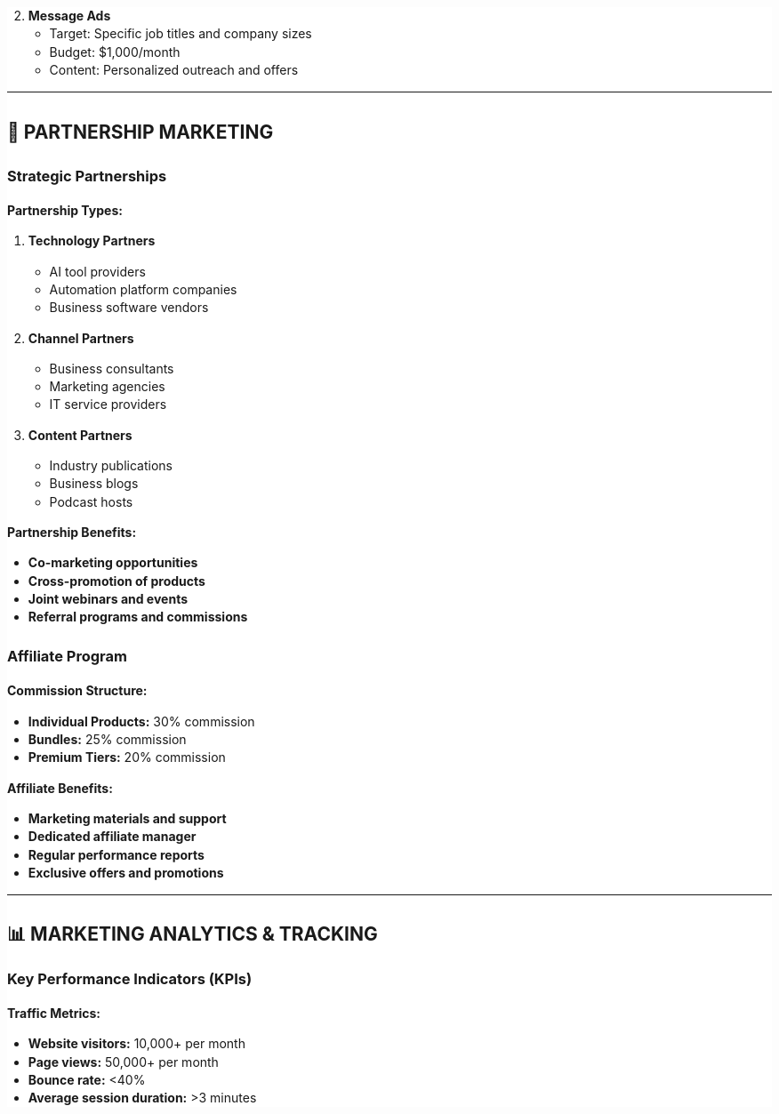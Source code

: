 2. **Message Ads**
   - Target: Specific job titles and company sizes
   - Budget: $1,000/month
   - Content: Personalized outreach and offers

---

## 🤝 **PARTNERSHIP MARKETING**

### **Strategic Partnerships**
**Partnership Types:**
1. **Technology Partners**
   - AI tool providers
   - Automation platform companies
   - Business software vendors

2. **Channel Partners**
   - Business consultants
   - Marketing agencies
   - IT service providers

3. **Content Partners**
   - Industry publications
   - Business blogs
   - Podcast hosts

**Partnership Benefits:**
- **Co-marketing opportunities**
- **Cross-promotion of products**
- **Joint webinars and events**
- **Referral programs and commissions**

### **Affiliate Program**
**Commission Structure:**
- **Individual Products:** 30% commission
- **Bundles:** 25% commission
- **Premium Tiers:** 20% commission

**Affiliate Benefits:**
- **Marketing materials and support**
- **Dedicated affiliate manager**
- **Regular performance reports**
- **Exclusive offers and promotions**

---

## 📊 **MARKETING ANALYTICS & TRACKING**

### **Key Performance Indicators (KPIs)**
**Traffic Metrics:**
- **Website visitors:** 10,000+ per month
- **Page views:** 50,000+ per month
- **Bounce rate:** <40%
- **Average session duration:** >3 minutes
